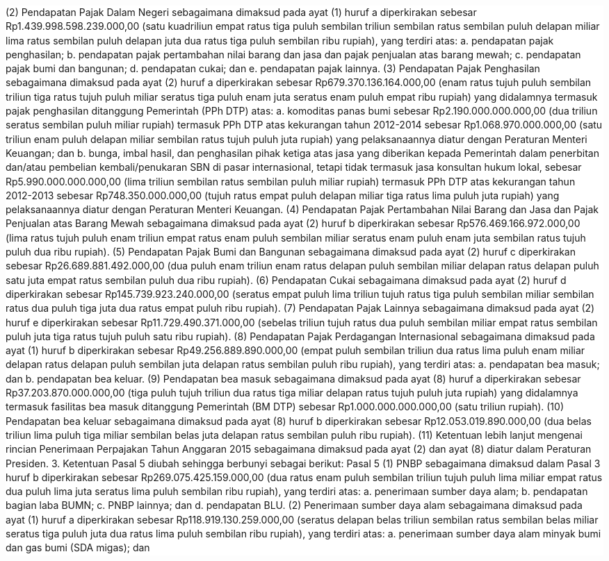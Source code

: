 (2) Pendapatan Pajak Dalam Negeri sebagaimana dimaksud pada ayat (1) huruf a diperkirakan sebesar Rp1.439.998.598.239.000,00 (satu kuadriliun empat ratus tiga puluh sembilan triliun sembilan ratus sembilan puluh delapan miliar lima ratus sembilan puluh delapan juta dua ratus tiga puluh sembilan ribu rupiah), yang terdiri atas:
a. pendapatan pajak penghasilan;
b. pendapatan pajak pertambahan nilai barang dan jasa dan pajak penjualan atas barang mewah;
c. pendapatan pajak bumi dan bangunan;
d. pendapatan cukai; dan
e. pendapatan pajak lainnya.
(3) Pendapatan Pajak Penghasilan sebagaimana dimaksud pada ayat (2) huruf a diperkirakan sebesar Rp679.370.136.164.000,00 (enam ratus tujuh puluh sembilan triliun tiga ratus tujuh puluh miliar seratus tiga puluh enam juta seratus enam puluh empat ribu rupiah) yang didalamnya termasuk pajak penghasilan ditanggung Pemerintah (PPh DTP) atas:
a. komoditas panas bumi sebesar Rp2.190.000.000.000,00 (dua triliun seratus sembilan puluh miliar rupiah) termasuk PPh DTP atas kekurangan tahun 2012-2014 sebesar Rp1.068.970.000.000,00 (satu triliun enam puluh delapan miliar sembilan ratus tujuh puluh juta rupiah) yang pelaksanaannya diatur dengan Peraturan Menteri Keuangan; dan
b. bunga, imbal hasil, dan penghasilan pihak ketiga atas jasa yang diberikan kepada Pemerintah dalam penerbitan dan/atau pembelian kembali/penukaran SBN di pasar internasional, tetapi tidak termasuk jasa konsultan hukum lokal, sebesar Rp5.990.000.000.000,00 (lima triliun sembilan ratus sembilan puluh miliar rupiah) termasuk PPh DTP atas kekurangan tahun 2012-2013 sebesar Rp748.350.000.000,00 (tujuh ratus empat puluh delapan miliar tiga ratus lima puluh juta rupiah) yang pelaksanaannya diatur dengan Peraturan Menteri Keuangan.
(4) Pendapatan Pajak Pertambahan Nilai Barang dan Jasa dan Pajak Penjualan atas Barang Mewah sebagaimana dimaksud pada ayat (2) huruf b diperkirakan sebesar Rp576.469.166.972.000,00 (lima ratus tujuh puluh enam triliun empat ratus enam puluh sembilan miliar seratus enam puluh enam juta sembilan ratus tujuh puluh dua ribu rupiah).
(5) Pendapatan Pajak Bumi dan Bangunan sebagaimana dimaksud pada ayat (2) huruf c diperkirakan sebesar Rp26.689.881.492.000,00 (dua puluh enam triliun enam ratus delapan puluh sembilan miliar delapan ratus delapan puluh satu juta empat ratus sembilan puluh dua ribu rupiah).
(6) Pendapatan Cukai sebagaimana dimaksud pada ayat (2) huruf d diperkirakan sebesar Rp145.739.923.240.000,00 (seratus empat puluh lima triliun tujuh ratus tiga puluh sembilan miliar sembilan ratus dua puluh tiga juta dua ratus empat puluh ribu rupiah).
(7) Pendapatan Pajak Lainnya sebagaimana dimaksud pada ayat (2) huruf e diperkirakan sebesar Rp11.729.490.371.000,00 (sebelas triliun tujuh ratus dua puluh sembilan miliar empat ratus sembilan puluh juta tiga ratus tujuh puluh satu ribu rupiah).
(8) Pendapatan Pajak Perdagangan Internasional sebagaimana dimaksud pada ayat (1) huruf b diperkirakan sebesar Rp49.256.889.890.000,00 (empat puluh sembilan triliun dua ratus lima puluh enam miliar delapan ratus delapan puluh sembilan juta delapan ratus sembilan puluh ribu rupiah), yang terdiri atas:
a. pendapatan bea masuk; dan
b. pendapatan bea keluar.
(9) Pendapatan bea masuk sebagaimana dimaksud pada ayat (8) huruf a diperkirakan sebesar Rp37.203.870.000.000,00 (tiga puluh tujuh triliun dua ratus tiga miliar delapan ratus tujuh puluh juta rupiah) yang didalamnya termasuk fasilitas bea masuk ditanggung Pemerintah (BM DTP) sebesar Rp1.000.000.000.000,00 (satu triliun rupiah).
(10) Pendapatan bea keluar sebagaimana dimaksud pada ayat (8) huruf b diperkirakan sebesar Rp12.053.019.890.000,00 (dua belas triliun lima puluh tiga miliar sembilan belas juta delapan ratus sembilan puluh ribu rupiah).
(11) Ketentuan lebih lanjut mengenai rincian Penerimaan Perpajakan Tahun Anggaran 2015 sebagaimana dimaksud pada ayat (2) dan ayat (8) diatur dalam Peraturan Presiden.
3. Ketentuan Pasal 5 diubah sehingga berbunyi sebagai berikut:
Pasal 5
(1) PNBP sebagaimana dimaksud dalam Pasal 3 huruf b diperkirakan sebesar Rp269.075.425.159.000,00 (dua ratus enam puluh sembilan triliun tujuh puluh lima miliar empat ratus dua puluh lima juta seratus lima puluh sembilan ribu rupiah), yang terdiri atas:
a. penerimaan sumber daya alam;
b. pendapatan bagian laba BUMN;
c. PNBP lainnya; dan
d. pendapatan BLU.
(2) Penerimaan sumber daya alam sebagaimana dimaksud pada ayat (1) huruf a diperkirakan sebesar Rp118.919.130.259.000,00 (seratus delapan belas triliun sembilan ratus sembilan belas miliar seratus tiga puluh juta dua ratus lima puluh sembilan ribu rupiah), yang terdiri atas:
a. penerimaan sumber daya alam minyak bumi dan gas bumi (SDA migas); dan